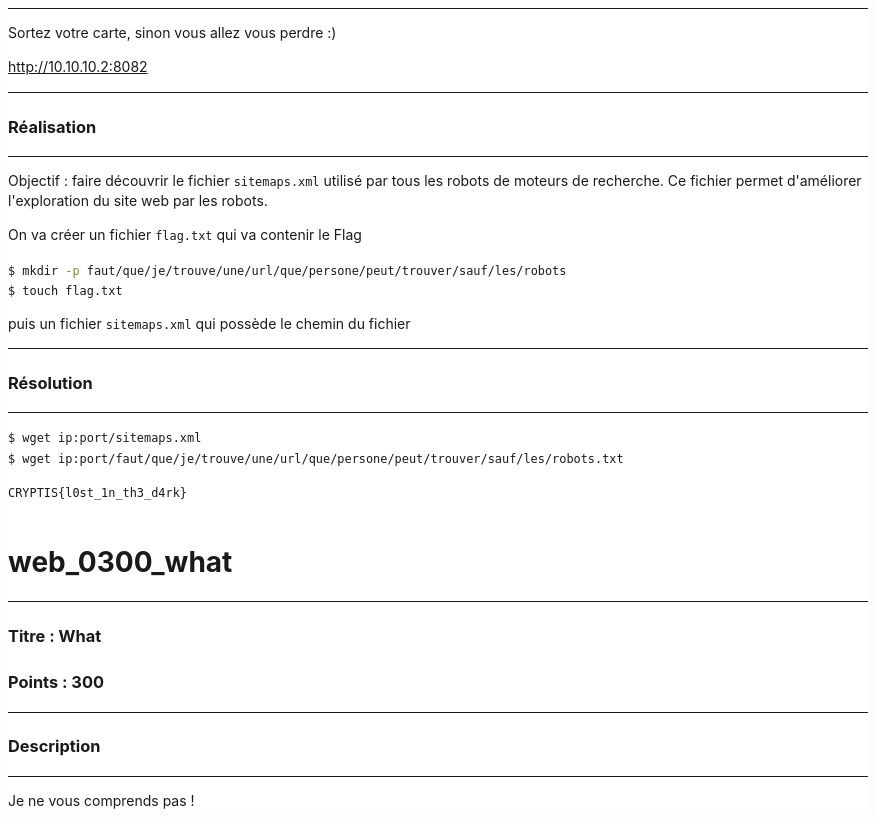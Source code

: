 ------

Sortez votre carte, sinon vous allez vous perdre :)

http://10.10.10.2:8082

------

### Réalisation

------

Objectif : faire découvrir le fichier `sitemaps.xml` utilisé par tous les robots de moteurs de recherche. Ce fichier permet d'améliorer l'exploration du site web par les robots.

On va créer un fichier `flag.txt` qui va contenir le Flag

```bash
$ mkdir -p faut/que/je/trouve/une/url/que/persone/peut/trouver/sauf/les/robots
$ touch flag.txt

```

puis un fichier `sitemaps.xml` qui possède le chemin du fichier

------

### Résolution

------

```bash
$ wget ip:port/sitemaps.xml
$ wget ip:port/faut/que/je/trouve/une/url/que/persone/peut/trouver/sauf/les/robots.txt

```

`CRYPTIS{l0st_1n_th3_d4rk}` 

# web_0300_what

------

### Titre : What

### Points : 300

------

### Description

------

Je ne vous comprends pas ! 
